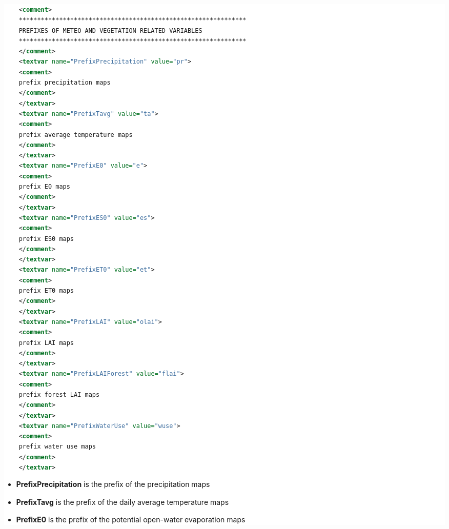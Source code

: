 ```xml
	<comment>                                                           
	**************************************************************               
	PREFIXES OF METEO AND VEGETATION RELATED VARIABLES                    
	**************************************************************               
	</comment>                                                          	
	<textvar name="PrefixPrecipitation" value="pr">                 
	<comment>                                                           
	prefix precipitation maps                                             
	</comment>                                                          
	</textvar>                                                          
	<textvar name="PrefixTavg" value="ta">                          
	<comment>                                                           
	prefix average temperature maps                                       
	</comment>                                                          
	</textvar>                                                          
	<textvar name="PrefixE0" value="e">                             
	<comment>                                                           
	prefix E0 maps                                                        
	</comment>                                                          
	</textvar>                                                          
	<textvar name="PrefixES0" value="es">                           
	<comment>                                                           
	prefix ES0 maps                                                       
	</comment>                                                          
	</textvar>                                                          
	<textvar name="PrefixET0" value="et">                           
	<comment>                                                           
	prefix ET0 maps                                                       
	</comment>                                                          
	</textvar>                                                          
	<textvar name="PrefixLAI" value="olai">                         
	<comment>                                                           
	prefix LAI maps                                                       
	</comment>                                                          
	</textvar>                                                          
	<textvar name="PrefixLAIForest" value="flai">                   
	<comment>                                                           
	prefix forest LAI maps                                                
	</comment>                                                          
	</textvar>                                                          
	<textvar name="PrefixWaterUse" value="wuse">                    
	<comment>                                                           
	prefix water use maps                                                 
	</comment>                                                          
	</textvar>                                                          
```

- **PrefixPrecipitation** is the prefix of the precipitation maps

- **PrefixTavg** is the prefix of the daily average temperature maps

- **PrefixE0** is the prefix of the potential open-water evaporation maps
